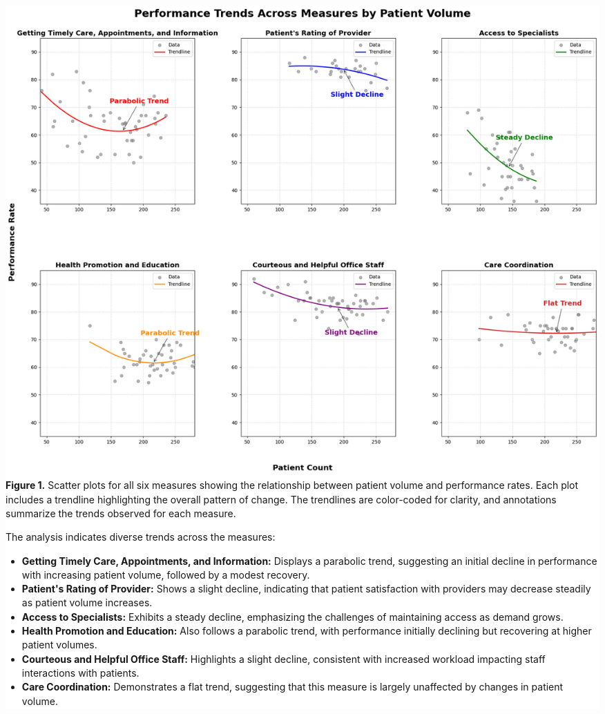 ![Scatter Plot: Performance Trends Across Measures by Patient Volume](https://github.com/RWN-MD/CRISP-DM-Udacity-Project/blob/main/BlogFigures/BlogFigure1.png)
**Figure 1.** Scatter plots for all six measures showing the relationship between patient volume and performance rates. Each plot includes a trendline highlighting the overall pattern of change. The trendlines are color-coded for clarity, and annotations summarize the trends observed for each measure.

The analysis indicates diverse trends across the measures:
- **Getting Timely Care, Appointments, and Information:** Displays a parabolic trend, suggesting an initial decline in performance with increasing patient volume, followed by a modest recovery.
- **Patient's Rating of Provider:** Shows a slight decline, indicating that patient satisfaction with providers may decrease steadily as patient volume increases.
- **Access to Specialists:** Exhibits a steady decline, emphasizing the challenges of maintaining access as demand grows.
- **Health Promotion and Education:** Also follows a parabolic trend, with performance initially declining but recovering at higher patient volumes.
- **Courteous and Helpful Office Staff:** Highlights a slight decline, consistent with increased workload impacting staff interactions with patients.
- **Care Coordination:** Demonstrates a flat trend, suggesting that this measure is largely unaffected by changes in patient volume.
